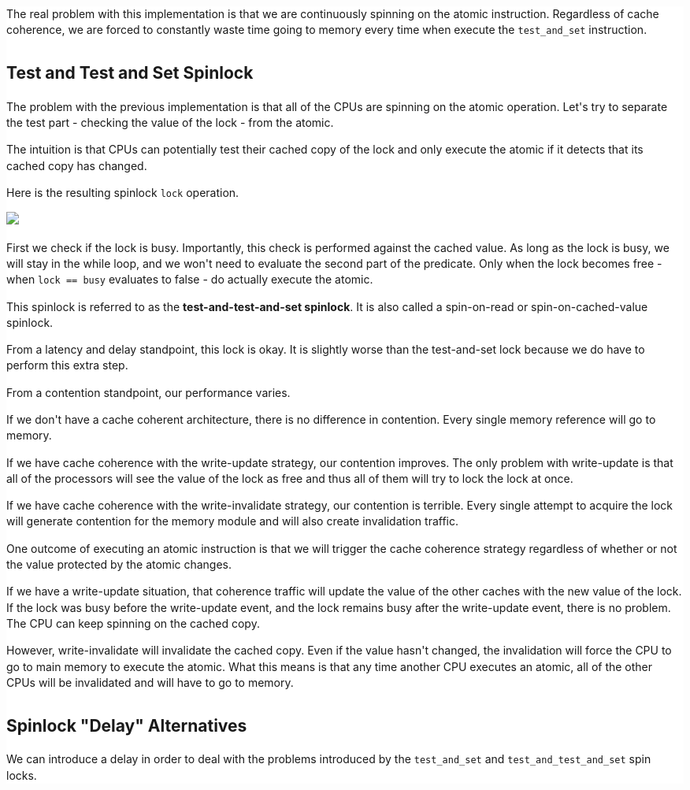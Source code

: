 The real problem with this implementation is that we are continuously spinning on the atomic instruction. Regardless of cache coherence, we are forced to constantly waste time going to memory every time when execute the `test_and_set` instruction.

## Test and Test and Set Spinlock
The problem with the previous implementation is that all of the CPUs are spinning on the atomic operation. Let's try to separate the test part - checking the value of the lock - from the atomic.

The intuition is that CPUs can potentially test their cached copy of the lock and only execute the atomic if it detects that its cached copy has changed.

Here is the resulting spinlock `lock` operation.

![](https://assets.omscs.io/notes/C46BDD52-2F95-4EB4-8FA3-D10C244CF546.png)

First we check if the lock is busy. Importantly, this check is performed against the cached value. As long as the lock is busy, we will stay in the while loop, and we won't need to evaluate the second part of the predicate. Only when the lock becomes free - when `lock == busy` evaluates to false - do actually execute the atomic.

This spinlock is referred to as the **test-and-test-and-set spinlock**.  It is also called a spin-on-read or spin-on-cached-value spinlock.

From a latency and delay standpoint, this lock is okay. It is slightly worse than the test-and-set lock because we do have to perform this extra step.

From a contention standpoint, our performance varies.

If we don't have a cache coherent architecture, there is no difference in contention. Every single memory reference will go to memory.

If we have cache coherence with the write-update strategy, our contention improves. The only problem with write-update is that all of the processors will see the value of the lock as free and thus all of them will try to lock the lock at once.

If we have cache coherence with the write-invalidate strategy, our contention is terrible. Every single attempt to acquire the lock will generate contention for the memory module and will also create invalidation traffic.

One outcome of executing an atomic instruction is that we will trigger the cache coherence strategy regardless of whether or not the value protected by the atomic changes.

If we have a write-update situation, that coherence traffic will update the value of the other caches with the new value of the lock. If the lock was busy before the write-update event, and the lock remains busy after the write-update event, there is no problem. The CPU can keep spinning on the cached copy.

However, write-invalidate will invalidate the cached copy. Even if the value hasn't changed, the invalidation will force the CPU to go to main memory to execute the atomic. What this means is that any time another CPU executes an atomic, all of the other CPUs will be invalidated and will have to go to memory.

## Spinlock "Delay" Alternatives
We can introduce a delay in order to deal with the problems introduced by the `test_and_set` and `test_and_test_and_set` spin locks.
